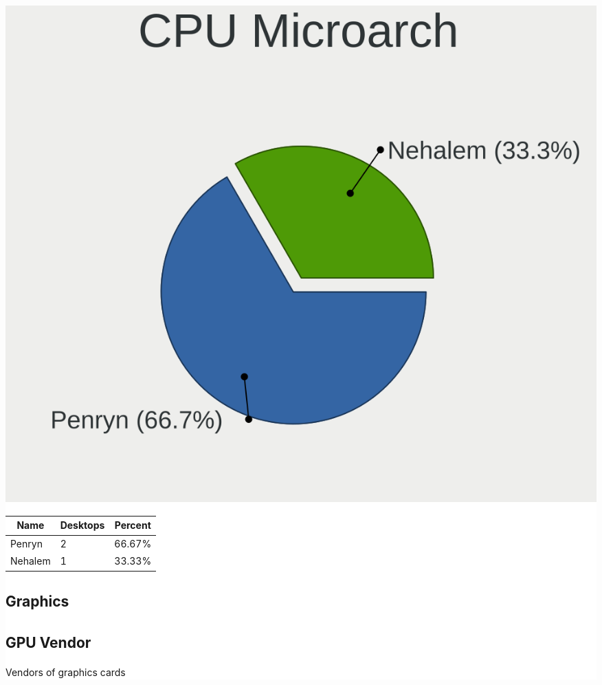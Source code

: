 ![CPU Microarch](./images/pie_chart_bsd/cpu_microarch.svg)


| Name    | Desktops | Percent |
|---------|----------|---------|
| Penryn  | 2        | 66.67%  |
| Nehalem | 1        | 33.33%  |

Graphics
--------

GPU Vendor
----------

Vendors of graphics cards
